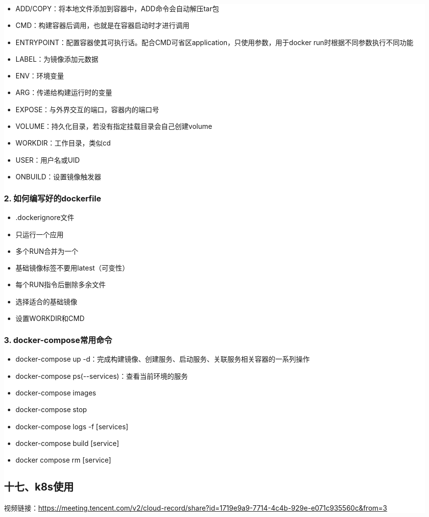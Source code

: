 - ADD/COPY：将本地文件添加到容器中，ADD命令会自动解压tar包

- CMD：构建容器后调用，也就是在容器启动时才进行调用

- ENTRYPOINT：配置容器使其可执行话。配合CMD可省区application，只使用参数，用于docker run时根据不同参数执行不同功能

- LABEL：为镜像添加元数据

- ENV：环境变量

- ARG：传递给构建运行时的变量

- EXPOSE：与外界交互的端口，容器内的端口号

- VOLUME：持久化目录，若没有指定挂载目录会自己创建volume

- WORKDIR：工作目录，类似cd

- USER：用户名或UID

- ONBUILD：设置镜像触发器

### 2. 如何编写好的dockerfile

- .dockerignore文件

- 只运行一个应用

- 多个RUN合并为一个

- 基础镜像标签不要用latest（可变性）

- 每个RUN指令后删除多余文件

- 选择适合的基础镜像

- 设置WORKDIR和CMD

### 3. docker-compose常用命令

- docker-compose up -d：完成构建镜像、创建服务、启动服务、关联服务相关容器的一系列操作

- docker-compose ps(--services)：查看当前环境的服务

- docker-compose images

- docker-compose stop

- docker-compose logs -f [services]

- docker-compose build [service]

- docker compose rm [service]

## 十七、k8s使用

视频链接：https://meeting.tencent.com/v2/cloud-record/share?id=1719e9a9-7714-4c4b-929e-e071c935560c&from=3

